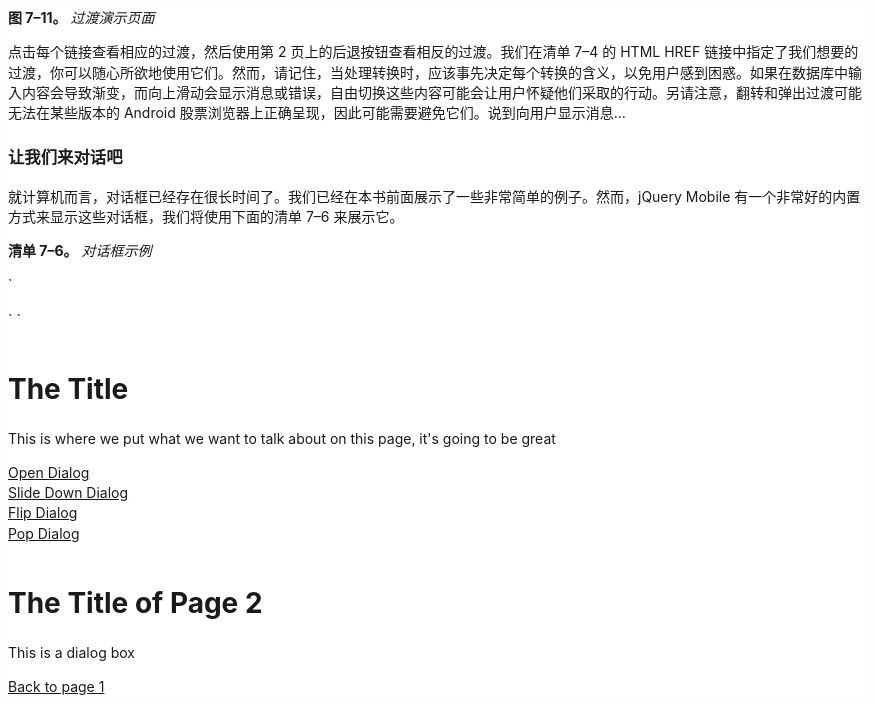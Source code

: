 **图 7–11。** *过渡演示页面*

点击每个链接查看相应的过渡，然后使用第 2 页上的后退按钮查看相反的过渡。我们在清单 7–4 的 HTML HREF 链接中指定了我们想要的过渡，你可以随心所欲地使用它们。然而，请记住，当处理转换时，应该事先决定每个转换的含义，以免用户感到困惑。如果在数据库中输入内容会导致渐变，而向上滑动会显示消息或错误，自由切换这些内容可能会让用户怀疑他们采取的行动。另请注意，翻转和弹出过渡可能无法在某些版本的 Android 股票浏览器上正确呈现，因此可能需要避免它们。说到向用户显示消息…

### 让我们来对话吧

就计算机而言，对话框已经存在很长时间了。我们已经在本书前面展示了一些非常简单的例子。然而，jQuery Mobile 有一个非常好的内置方式来显示这些对话框，我们将使用下面的清单 7–6 来展示它。

**清单 7–6。** *对话框示例*

`<!DOCTYPE HTML>
<html>
<head>
<title>This is jQuery's Base Template, Showing off The Dialogs</title>
<meta name="viewport" content="width=device-width, initial-scale=1">
<link rel="stylesheet" href="http://code.jquery.com/mobile/1.0/jquery.mobile-
1.0.min.css" />
<script type="text/javascript" src="http://code.jquery.com/jquery-
1.6.4.min.js"></script>
<script type="text/javascript" src="http://code.jquery.com/mobile/1.0/jquery.mobile-
1.0.min.js"></script>` `</head>
<body>

<div data-role="page" id="one" data-title="First Page">

<div data-role="header">
<h1>The Title</h1>
</div>

<div data-role="content">
<p>This is where we put what we want to talk about on this page, it's going to be
great</p>
<a href="#two" data-rel="dialog" data-role="button">Open Dialog</A><br>
<a href="#two" data-rel="dialog" data-role="button" data-transition="slidedown">Slide
Down Dialog</A><br>
<a href="#two" data-rel="dialog" data-role="button" data-transition="flip">Flip
Dialog</A><br>
<a href="#two" data-rel="dialog" data-role="button" data-transition="Pop">Pop
Dialog</A><br>
</div>

</div>

<div data-role="page" id="two" data-title="Second Page">

<div data-role="header">
<h1>The Title of Page 2</h1>
</div>

<div data-role="content">
<p>This is a dialog box</p>
<a href="#" data-rel="back">Back to page 1</A>
</div>
